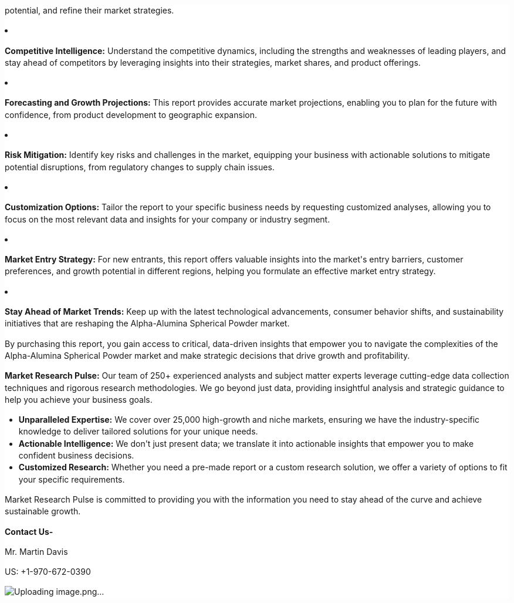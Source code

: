 potential, and refine their market strategies.</p></li><li><p><strong>Competitive Intelligence:</strong> Understand the competitive dynamics, including the strengths and weaknesses of leading players, and stay ahead of competitors by leveraging insights into their strategies, market shares, and product offerings.</p></li><li><p><strong>Forecasting and Growth Projections:</strong> This report provides accurate market projections, enabling you to plan for the future with confidence, from product development to geographic expansion.</p></li><li><p><strong>Risk Mitigation:</strong> Identify key risks and challenges in the market, equipping your business with actionable solutions to mitigate potential disruptions, from regulatory changes to supply chain issues.</p></li><li><p><strong>Customization Options:</strong> Tailor the report to your specific business needs by requesting customized analyses, allowing you to focus on the most relevant data and insights for your company or industry segment.</p></li><li><p><strong>Market Entry Strategy:</strong> For new entrants, this report offers valuable insights into the market's entry barriers, customer preferences, and growth potential in different regions, helping you formulate an effective market entry strategy.</p></li><li><p><strong>Stay Ahead of Market Trends:</strong> Keep up with the latest technological advancements, consumer behavior shifts, and sustainability initiatives that are reshaping the Alpha-Alumina Spherical Powder market.</p></li></ol><p>By purchasing this report, you gain access to critical, data-driven insights that empower you to navigate the complexities of the Alpha-Alumina Spherical Powder market and make strategic decisions that drive growth and profitability.</p><p><strong>Market Research Pulse:</strong>&nbsp;Our team of 250+ experienced analysts and subject matter experts leverage cutting-edge data collection techniques and rigorous research methodologies. We go beyond just data, providing insightful analysis and strategic guidance to help you achieve your business goals.</p><ul><li><strong>Unparalleled Expertise:</strong>&nbsp;We cover over 25,000 high-growth and niche markets, ensuring we have the industry-specific knowledge to deliver tailored solutions for your unique needs.</li><li><strong>Actionable Intelligence:</strong>&nbsp;We don't just present data; we translate it into actionable insights that empower you to make confident business decisions.</li><li><strong>Customized Research:</strong>&nbsp;Whether you need a pre-made report or a custom research solution, we offer a variety of options to fit your specific requirements.</li></ul><p>Market Research Pulse is committed to providing you with the information you need to stay ahead of the curve and achieve sustainable growth.</p><p><strong>Contact Us-</strong></p><p>Mr. Martin Davis</p><p>US: +1-970-672-0390</p>
![Uploading image.png…]()
